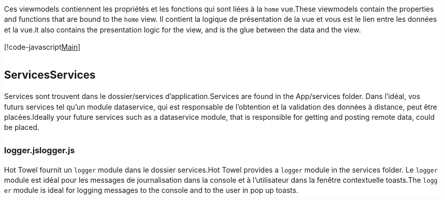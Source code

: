<span data-ttu-id="a1f4a-203">Ces viewmodels contiennent les propriétés et les fonctions qui sont liées à la `home` vue.</span><span class="sxs-lookup"><span data-stu-id="a1f4a-203">These viewmodels contain the properties and functions that are bound to the `home` view.</span></span> <span data-ttu-id="a1f4a-204">Il contient la logique de présentation de la vue et vous est le lien entre les données et la vue.</span><span class="sxs-lookup"><span data-stu-id="a1f4a-204">it also contains the presentation logic for the view, and is the glue between the data and the view.</span></span>

[!code-javascript[Main](hottowel-template/samples/sample7.js)]

## <a name="services"></a><span data-ttu-id="a1f4a-205">Services</span><span class="sxs-lookup"><span data-stu-id="a1f4a-205">Services</span></span>

<span data-ttu-id="a1f4a-206">Services sont trouvent dans le dossier/services d’application.</span><span class="sxs-lookup"><span data-stu-id="a1f4a-206">Services are found in the App/services folder.</span></span> <span data-ttu-id="a1f4a-207">Dans l’idéal, vos futurs services tel qu’un module dataservice, qui est responsable de l’obtention et la validation des données à distance, peut être placées.</span><span class="sxs-lookup"><span data-stu-id="a1f4a-207">Ideally your future services such as a dataservice module, that is responsible for getting and posting remote data, could be placed.</span></span>

### <a name="loggerjs"></a><span data-ttu-id="a1f4a-208">logger.js</span><span class="sxs-lookup"><span data-stu-id="a1f4a-208">logger.js</span></span>

<span data-ttu-id="a1f4a-209">Hot Towel fournit un `logger` module dans le dossier services.</span><span class="sxs-lookup"><span data-stu-id="a1f4a-209">Hot Towel provides a `logger` module in the services folder.</span></span> <span data-ttu-id="a1f4a-210">Le `logger` module est idéal pour les messages de journalisation dans la console et à l’utilisateur dans la fenêtre contextuelle toasts.</span><span class="sxs-lookup"><span data-stu-id="a1f4a-210">The `logger` module is ideal for logging messages to the console and to the user in pop up toasts.</span></span>
